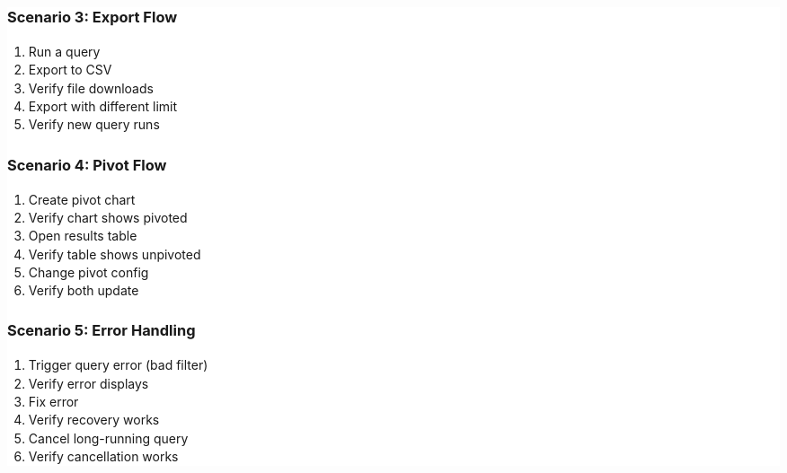 ### Scenario 3: Export Flow
1. Run a query
2. Export to CSV
3. Verify file downloads
4. Export with different limit
5. Verify new query runs

### Scenario 4: Pivot Flow
1. Create pivot chart
2. Verify chart shows pivoted
3. Open results table
4. Verify table shows unpivoted
5. Change pivot config
6. Verify both update

### Scenario 5: Error Handling
1. Trigger query error (bad filter)
2. Verify error displays
3. Fix error
4. Verify recovery works
5. Cancel long-running query
6. Verify cancellation works